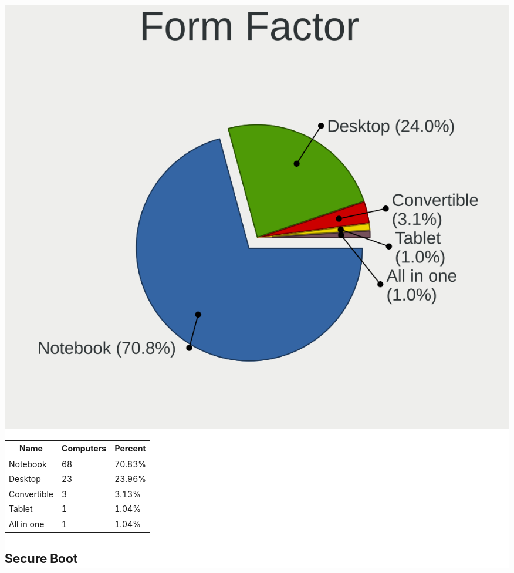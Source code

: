 ![Form Factor](./images/pie_chart/node_formfactor.svg)


| Name        | Computers | Percent |
|-------------|-----------|---------|
| Notebook    | 68        | 70.83%  |
| Desktop     | 23        | 23.96%  |
| Convertible | 3         | 3.13%   |
| Tablet      | 1         | 1.04%   |
| All in one  | 1         | 1.04%   |

Secure Boot
-----------
